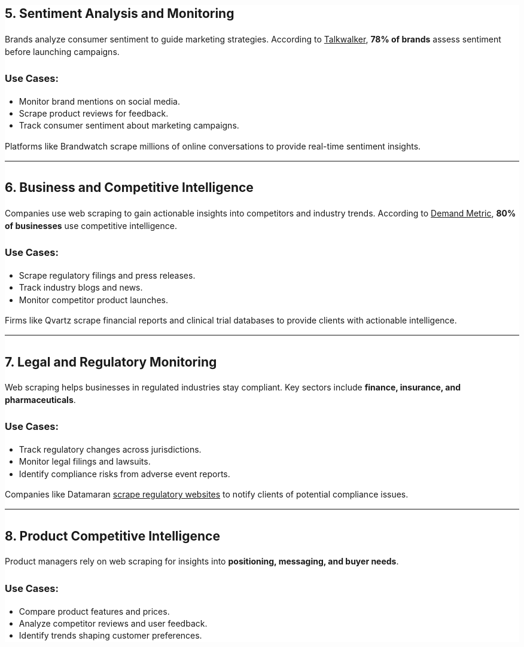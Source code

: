 ## 5. Sentiment Analysis and Monitoring

Brands analyze consumer sentiment to guide marketing strategies. According to [Talkwalker](https://www.talkwalker.com), **78% of brands** assess sentiment before launching campaigns.

### Use Cases:
- Monitor brand mentions on social media.
- Scrape product reviews for feedback.
- Track consumer sentiment about marketing campaigns.

Platforms like Brandwatch scrape millions of online conversations to provide real-time sentiment insights.

---

## 6. Business and Competitive Intelligence

Companies use web scraping to gain actionable insights into competitors and industry trends. According to [Demand Metric](https://www.demandmetric.com), **80% of businesses** use competitive intelligence.

### Use Cases:
- Scrape regulatory filings and press releases.
- Track industry blogs and news.
- Monitor competitor product launches.

Firms like Qvartz scrape financial reports and clinical trial databases to provide clients with actionable intelligence.

---

## 7. Legal and Regulatory Monitoring

Web scraping helps businesses in regulated industries stay compliant. Key sectors include **finance, insurance, and pharmaceuticals**.

### Use Cases:
- Track regulatory changes across jurisdictions.
- Monitor legal filings and lawsuits.
- Identify compliance risks from adverse event reports.

Companies like Datamaran [scrape regulatory websites](https://hbr.org) to notify clients of potential compliance issues.

---

## 8. Product Competitive Intelligence

Product managers rely on web scraping for insights into **positioning, messaging, and buyer needs**. 

### Use Cases:
- Compare product features and prices.
- Analyze competitor reviews and user feedback.
- Identify trends shaping customer preferences.
